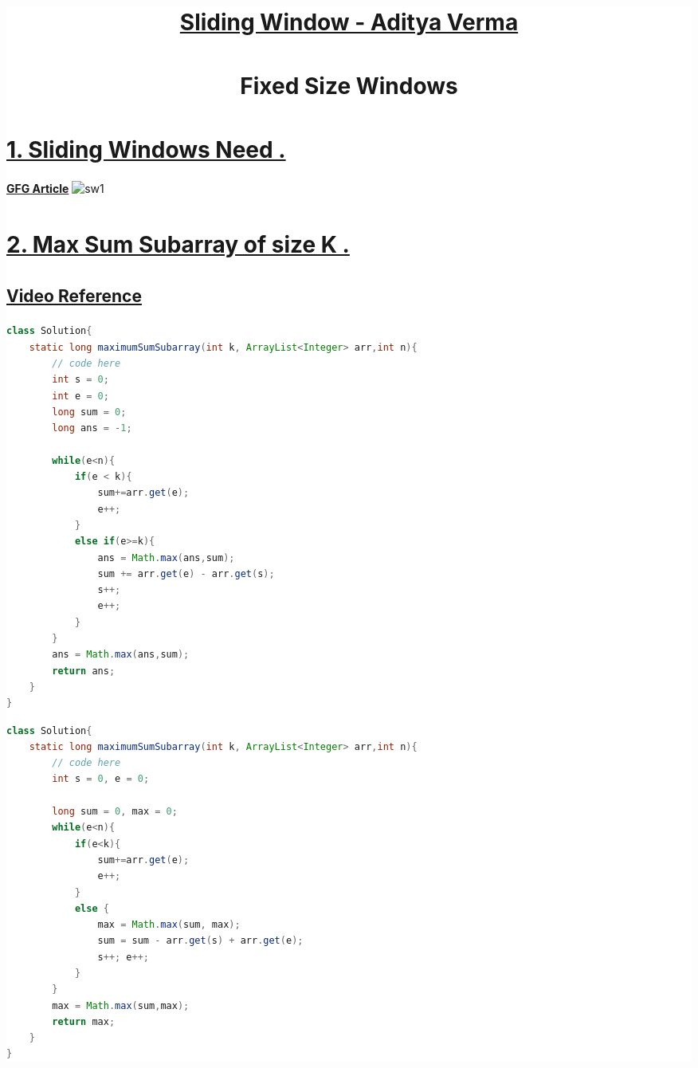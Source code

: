 [**<h1 align="center">Sliding Window - Aditya Verma</h1>**](https://youtube.com/playlist?list=PL_z_8CaSLPWeM8BDJmIYDaoQ5zuwyxnfj)

**<h1 align="center">Fixed Size Windows</h1>**
# **[1. Sliding Windows Need .](https://youtu.be/EHCGAZBbB88)**
[**GFG Article**](https://www.geeksforgeeks.org/window-sliding-technique/)
![sw1](https://user-images.githubusercontent.com/71629248/131081293-996a541a-c339-4545-b2f2-101187e3f9e1.png)
# **[2. Max Sum Subarray of size K .](https://practice.geeksforgeeks.org/problems/max-sum-subarray-of-size-k5313/1)**

## **[Video Reference](https://youtu.be/KtpqeN0Goro)**
```java
class Solution{
    static long maximumSumSubarray(int k, ArrayList<Integer> arr,int n){
        // code here
        int s = 0;
        int e = 0;
        long sum = 0;
        long ans = -1;
        
        while(e<n){
            if(e < k){
                sum+=arr.get(e);
                e++;
            }
            else if(e>=k){
                ans = Math.max(ans,sum);
                sum += arr.get(e) - arr.get(s);
                s++;
                e++;
            }
        }
        ans = Math.max(ans,sum);
        return ans;
    }
}
```
```java
class Solution{
    static long maximumSumSubarray(int k, ArrayList<Integer> arr,int n){
        // code here
        int s = 0, e = 0;
        
        long sum = 0, max = 0;
        while(e<n){
            if(e<k){
                sum+=arr.get(e);
                e++;
            }
            else {
                max = Math.max(sum, max);
                sum = sum - arr.get(s) + arr.get(e);
                s++; e++;
            }
        }
        max = Math.max(sum,max);
        return max;
    }
}
```